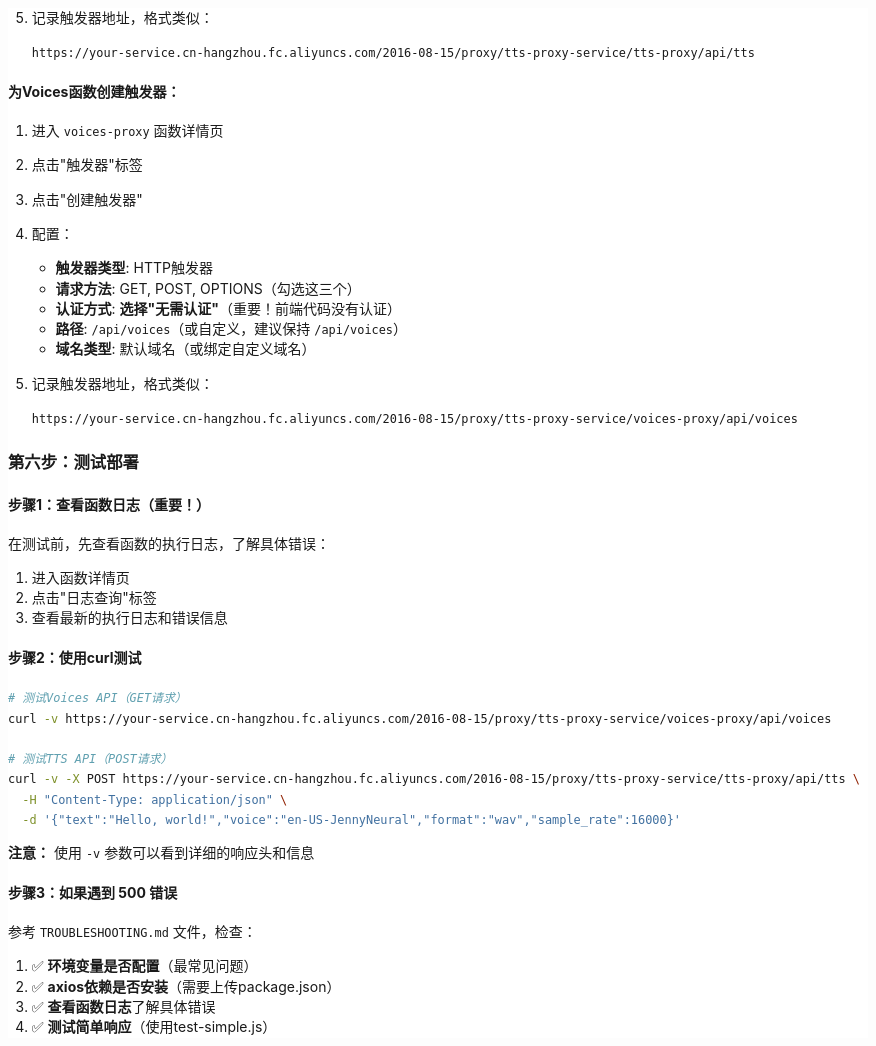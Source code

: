5. 记录触发器地址，格式类似：
   ```
   https://your-service.cn-hangzhou.fc.aliyuncs.com/2016-08-15/proxy/tts-proxy-service/tts-proxy/api/tts
   ```

#### 为Voices函数创建触发器：
1. 进入 `voices-proxy` 函数详情页
2. 点击"触发器"标签
3. 点击"创建触发器"
4. 配置：
   - **触发器类型**: HTTP触发器
   - **请求方法**: GET, POST, OPTIONS（勾选这三个）
   - **认证方式**: **选择"无需认证"**（重要！前端代码没有认证）
   - **路径**: `/api/voices`（或自定义，建议保持 `/api/voices`）
   - **域名类型**: 默认域名（或绑定自定义域名）

3. 记录触发器地址，格式类似：
   ```
   https://your-service.cn-hangzhou.fc.aliyuncs.com/2016-08-15/proxy/tts-proxy-service/voices-proxy/api/voices
   ```

### 第六步：测试部署

#### 步骤1：查看函数日志（重要！）

在测试前，先查看函数的执行日志，了解具体错误：

1. 进入函数详情页
2. 点击"日志查询"标签
3. 查看最新的执行日志和错误信息

#### 步骤2：使用curl测试

```bash
# 测试Voices API（GET请求）
curl -v https://your-service.cn-hangzhou.fc.aliyuncs.com/2016-08-15/proxy/tts-proxy-service/voices-proxy/api/voices

# 测试TTS API（POST请求）
curl -v -X POST https://your-service.cn-hangzhou.fc.aliyuncs.com/2016-08-15/proxy/tts-proxy-service/tts-proxy/api/tts \
  -H "Content-Type: application/json" \
  -d '{"text":"Hello, world!","voice":"en-US-JennyNeural","format":"wav","sample_rate":16000}'
```

**注意：** 使用 `-v` 参数可以看到详细的响应头和信息

#### 步骤3：如果遇到 500 错误

参考 `TROUBLESHOOTING.md` 文件，检查：
1. ✅ **环境变量是否配置**（最常见问题）
2. ✅ **axios依赖是否安装**（需要上传package.json）
3. ✅ **查看函数日志**了解具体错误
4. ✅ **测试简单响应**（使用test-simple.js）
